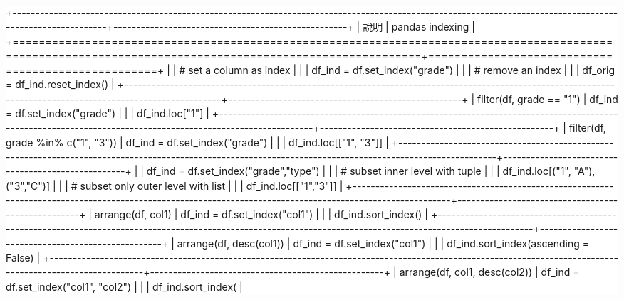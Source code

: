 +----------------------------------------------------------------------------------------------------------------------------------------------------------+---------------------------------------------------+
| 說明                                                                                                                                                     | pandas indexing                                   |
+==========================================================================================================================================================+===================================================+
|                                                                                                                                                          |     # set a column as index                       |
|                                                                                                                                                          |     df_ind = df.set_index("grade")                |
|                                                                                                                                                          |     # remove an index                             |
|                                                                                                                                                          |     df_orig = df_ind.reset_index()                |
+----------------------------------------------------------------------------------------------------------------------------------------------------------+---------------------------------------------------+
| filter(df, grade == "1")                                                                                                                                 |     df_ind = df.set_index("grade")                |
|                                                                                                                                                          |     df_ind.loc["1"]                               |
+----------------------------------------------------------------------------------------------------------------------------------------------------------+---------------------------------------------------+
| filter(df, grade %in% c("1", "3"))                                                                                                                       |     df_ind = df.set_index("grade")                |
|                                                                                                                                                          |     df_ind.loc[["1", "3"]]                        |
+----------------------------------------------------------------------------------------------------------------------------------------------------------+---------------------------------------------------+
|                                                                                                                                                          |     df_ind = df.set_index("grade","type")         |
|                                                                                                                                                          |     # subset inner level with tuple               |
|                                                                                                                                                          |     df_ind.loc[("1", "A"), ("3","C")]             |
|                                                                                                                                                          |     # subset only outer level with list           |
|                                                                                                                                                          |     df_ind.loc[["1","3"]]                         |
+----------------------------------------------------------------------------------------------------------------------------------------------------------+---------------------------------------------------+
| arrange(df, col1)                                                                                                                                        |     df_ind = df.set_index("col1")                 |
|                                                                                                                                                          |     df_ind.sort_index()                           |
+----------------------------------------------------------------------------------------------------------------------------------------------------------+---------------------------------------------------+
| arrange(df, desc(col1))                                                                                                                                  |     df_ind = df.set_index("col1")                 |
|                                                                                                                                                          |     df_ind.sort_index(ascending = False)          |
+----------------------------------------------------------------------------------------------------------------------------------------------------------+---------------------------------------------------+
| arrange(df, col1, desc(col2))                                                                                                                            |     df_ind = df.set_index("col1", "col2")         |
|                                                                                                                                                          |     df_ind.sort_index(                            |